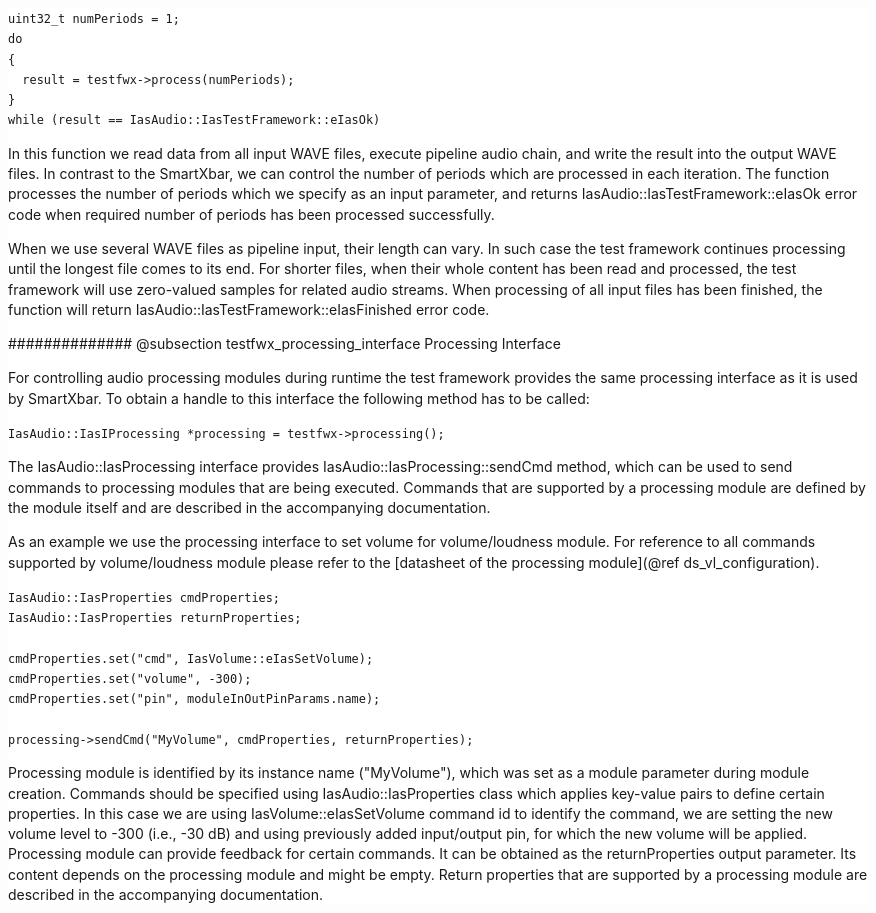 ~~~~~~~~~~{.cpp}
uint32_t numPeriods = 1;
do
{
  result = testfwx->process(numPeriods);
}
while (result == IasAudio::IasTestFramework::eIasOk)
~~~~~~~~~~

In this function we read data from all input WAVE files, execute pipeline
audio chain, and write the result into the output WAVE files. In contrast
to the SmartXbar, we can control the number of periods which are processed
in each iteration. The function processes the number of periods which we
specify as an input parameter, and returns IasAudio::IasTestFramework::eIasOk
error code when required number of periods has been processed successfully.

When we use several WAVE files as pipeline input, their length can vary.
In such case the test framework continues processing until the longest
file comes to its end. For shorter files, when their whole content
has been read and processed, the test framework will use zero-valued samples
for related audio streams. When processing of all input files has been
finished, the function will return IasAudio::IasTestFramework::eIasFinished
error code.

##############
@subsection testfwx_processing_interface Processing Interface

For controlling audio processing modules during runtime the test
framework provides the same processing interface as it is used by SmartXbar.
To obtain a handle to this interface the following method has to be called:

~~~~~~~~~~{.cpp}
IasAudio::IasIProcessing *processing = testfwx->processing();
~~~~~~~~~~

The IasAudio::IasProcessing interface provides IasAudio::IasProcessing::sendCmd
method, which can be used to send commands to processing modules that are being
executed. Commands that are supported by a processing module are defined by the
module itself and are described in the accompanying documentation.

As an example we use the processing interface to set volume for volume/loudness
module. For reference to all commands supported by volume/loudness module please
refer to the [datasheet of the processing module](@ref ds_vl_configuration).

~~~~~~~~~~{.cpp}
IasAudio::IasProperties cmdProperties;
IasAudio::IasProperties returnProperties;

cmdProperties.set("cmd", IasVolume::eIasSetVolume);
cmdProperties.set("volume", -300);
cmdProperties.set("pin", moduleInOutPinParams.name);

processing->sendCmd("MyVolume", cmdProperties, returnProperties);
~~~~~~~~~~

Processing module is identified by its instance name ("MyVolume"), which
was set as a module parameter during module creation. Commands should be
specified using IasAudio::IasProperties class which applies key-value
pairs to define certain properties. In this case we are using
IasVolume::eIasSetVolume command id to identify the command, we are
setting the new volume level to -300 (i.e., -30 dB) and using previously added input/output
pin, for which the new volume will be applied.
Processing module can provide feedback for certain commands. It can
be obtained as the returnProperties output parameter. Its content depends
on the processing module and might be empty. Return properties that are
supported by a processing module are described in the accompanying
documentation.

